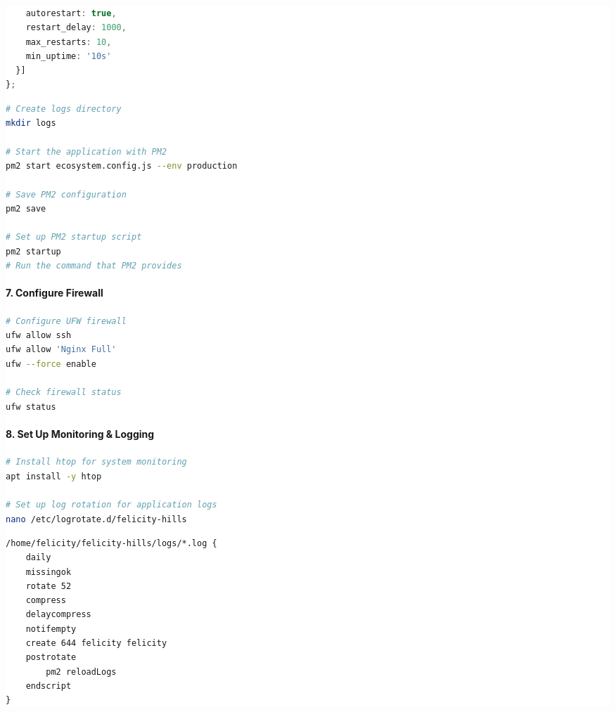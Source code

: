 ```javascript
    autorestart: true,
    restart_delay: 1000,
    max_restarts: 10,
    min_uptime: '10s'
  }]
};
```

```bash
# Create logs directory
mkdir logs

# Start the application with PM2
pm2 start ecosystem.config.js --env production

# Save PM2 configuration
pm2 save

# Set up PM2 startup script
pm2 startup
# Run the command that PM2 provides
```

#### 7. Configure Firewall

```bash
# Configure UFW firewall
ufw allow ssh
ufw allow 'Nginx Full'
ufw --force enable

# Check firewall status
ufw status
```

#### 8. Set Up Monitoring & Logging

```bash
# Install htop for system monitoring
apt install -y htop

# Set up log rotation for application logs
nano /etc/logrotate.d/felicity-hills
```

```
/home/felicity/felicity-hills/logs/*.log {
    daily
    missingok
    rotate 52
    compress
    delaycompress
    notifempty
    create 644 felicity felicity
    postrotate
        pm2 reloadLogs
    endscript
}
```
